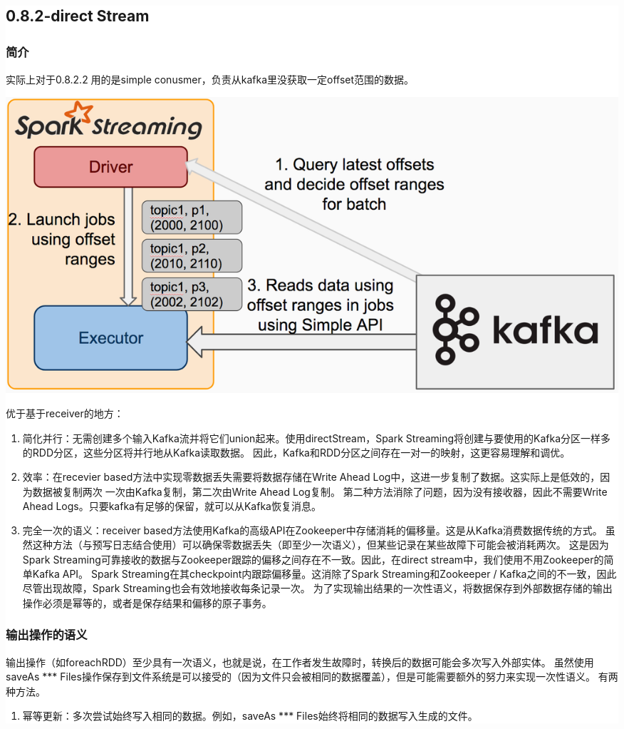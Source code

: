 ## 0.8.2-direct Stream

### 简介
实际上对于0.8.2.2 用的是simple conusmer，负责从kafka里没获取一定offset范围的数据。

![image](../pic/directStream.png)

优于基于receiver的地方：

1. 简化并行：无需创建多个输入Kafka流并将它们union起来。使用directStream，Spark Streaming将创建与要使用的Kafka分区一样多的RDD分区，这些分区将并行地从Kafka读取数据。
因此，Kafka和RDD分区之间存在一对一的映射，这更容易理解和调优。
        
2. 效率：在recevier based方法中实现零数据丢失需要将数据存储在Write Ahead Log中，这进一步复制了数据。这实际上是低效的，因为数据被复制两次 一次由Kafka复制，第二次由Write Ahead Log复制。
第二种方法消除了问题，因为没有接收器，因此不需要Write Ahead Logs。只要kafka有足够的保留，就可以从Kafka恢复消息。
        
3. 完全一次的语义：receiver based方法使用Kafka的高级API在Zookeeper中存储消耗的偏移量。这是从Kafka消费数据传统的方式。
虽然这种方法（与预写日志结合使用）可以确保零数据丢失（即至少一次语义），但某些记录在某些故障下可能会被消耗两次。
这是因为Spark Streaming可靠接收的数据与Zookeeper跟踪的偏移之间存在不一致。因此，在direct stream中，我们使用不用Zookeeper的简单Kafka API。 
Spark Streaming在其checkpoint内跟踪偏移量。这消除了Spark Streaming和Zookeeper / Kafka之间的不一致，因此尽管出现故障，Spark Streaming也会有效地接收每条记录一次。
为了实现输出结果的一次性语义，将数据保存到外部数据存储的输出操作必须是幂等的，或者是保存结果和偏移的原子事务。

### 输出操作的语义
输出操作（如foreachRDD）至少具有一次语义，也就是说，在工作者发生故障时，转换后的数据可能会多次写入外部实体。
虽然使用saveAs *** Files操作保存到文件系统是可以接受的（因为文件只会被相同的数据覆盖），但是可能需要额外的努力来实现一次性语义。
有两种方法。

1. 幂等更新：多次尝试始终写入相同的数据。例如，saveAs *** Files始终将相同的数据写入生成的文件。
